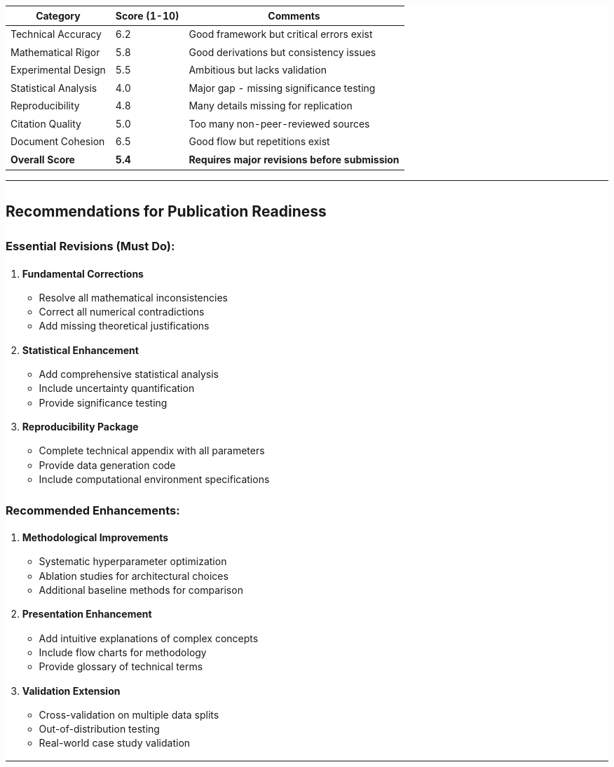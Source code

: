 | Category | Score (1-10) | Comments |
|----------|---------------|----------|
| Technical Accuracy | 6.2 | Good framework but critical errors exist |
| Mathematical Rigor | 5.8 | Good derivations but consistency issues |
| Experimental Design | 5.5 | Ambitious but lacks validation |
| Statistical Analysis | 4.0 | Major gap - missing significance testing |
| Reproducibility | 4.8 | Many details missing for replication |
| Citation Quality | 5.0 | Too many non-peer-reviewed sources |
| Document Cohesion | 6.5 | Good flow but repetitions exist |
| **Overall Score** | **5.4** | **Requires major revisions before submission** |

---

## Recommendations for Publication Readiness

### Essential Revisions (Must Do):

1. **Fundamental Corrections**
   - Resolve all mathematical inconsistencies
   - Correct all numerical contradictions
   - Add missing theoretical justifications

2. **Statistical Enhancement**
   - Add comprehensive statistical analysis
   - Include uncertainty quantification
   - Provide significance testing

3. **Reproducibility Package**
   - Complete technical appendix with all parameters
   - Provide data generation code
   - Include computational environment specifications

### Recommended Enhancements:

1. **Methodological Improvements**
   - Systematic hyperparameter optimization
   - Ablation studies for architectural choices
   - Additional baseline methods for comparison

2. **Presentation Enhancement**
   - Add intuitive explanations of complex concepts
   - Include flow charts for methodology
   - Provide glossary of technical terms

3. **Validation Extension**
   - Cross-validation on multiple data splits
   - Out-of-distribution testing
   - Real-world case study validation

---